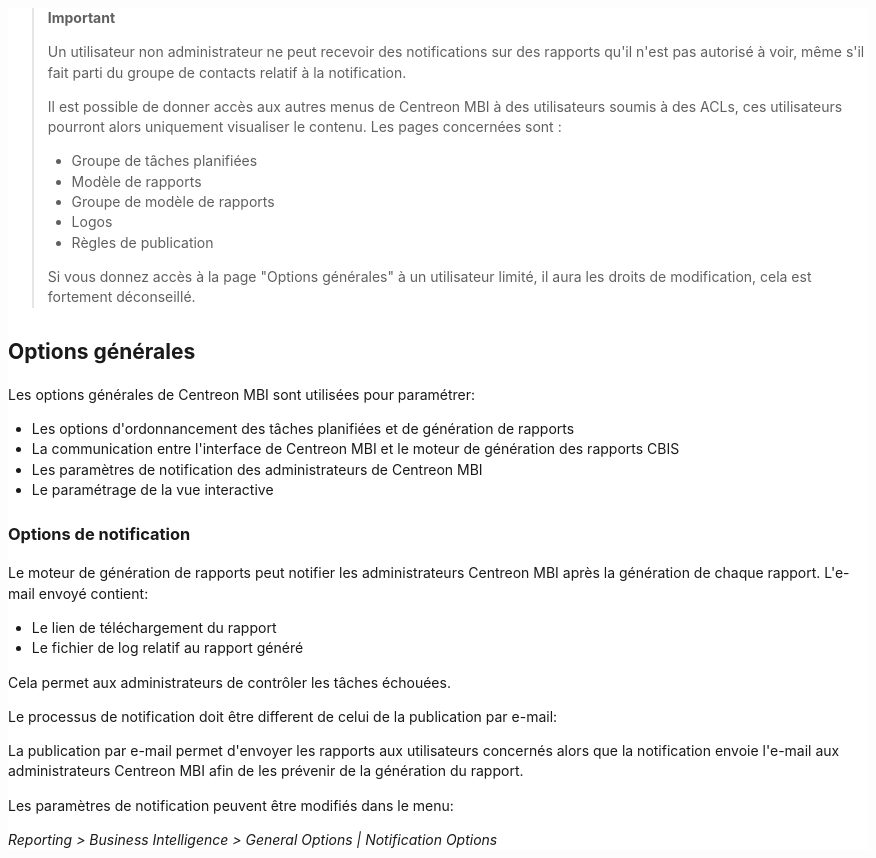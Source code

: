 
> **Important**
>
> Un utilisateur non administrateur ne peut recevoir des notifications sur
> des rapports qu'il n'est pas autorisé à voir, même s'il fait parti du
> groupe de contacts relatif à la notification.
>
> Il est possible de donner accès aux autres menus de Centreon MBI à des
> utilisateurs soumis à des ACLs, ces utilisateurs pourront alors
> uniquement visualiser le contenu. Les pages concernées sont :
>
> -   Groupe de tâches planifiées
> -   Modèle de rapports
> -   Groupe de modèle de rapports
> -   Logos
> -   Règles de publication
>
> Si vous donnez accès à la page "Options générales" à un utilisateur
> limité, il aura les droits de modification, cela est fortement
> déconseillé.


## Options générales

Les options générales de Centreon MBI sont utilisées pour paramétrer:

-   Les options d'ordonnancement des tâches planifiées et de génération
de rapports
-   La communication entre l'interface de Centreon MBI et le moteur de
génération des rapports CBIS
-   Les paramètres de notification des administrateurs de Centreon MBI
-   Le paramétrage de la vue interactive

### Options de notification

Le moteur de génération de rapports peut notifier les administrateurs
Centreon MBI après la génération de chaque rapport. L'e-mail envoyé
contient:

-   Le lien de téléchargement du rapport
-   Le fichier de log relatif au rapport généré

Cela permet aux administrateurs de contrôler les tâches échouées.

Le processus de notification doit être different de celui de la
publication par e-mail:

La publication par e-mail permet d'envoyer les rapports aux
utilisateurs concernés alors que la notification envoie l'e-mail aux
administrateurs Centreon MBI afin de les prévenir de la génération du
rapport.

Les paramètres de notification peuvent être modifiés dans le menu:

*Reporting > Business Intelligence > General Options | Notification
Options*
